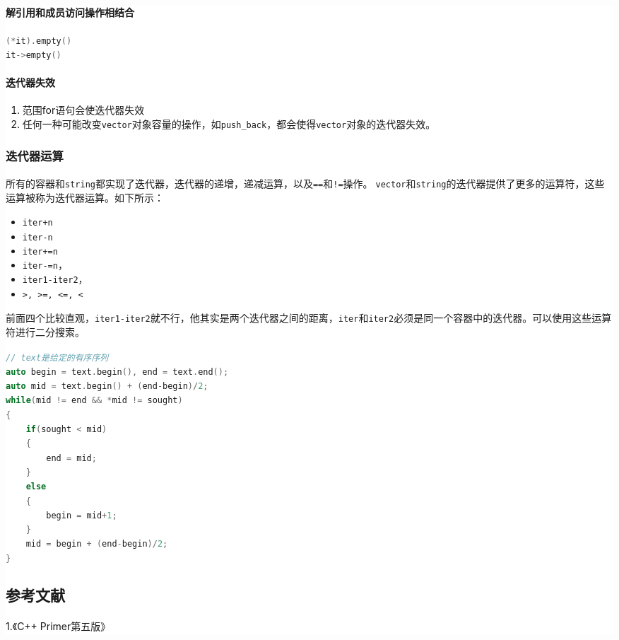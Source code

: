 #### 解引用和成员访问操作相结合
``` c
(*it).empty()
it->empty()
```

#### 迭代器失效
1. 范围for语句会使迭代器失效
2. 任何一种可能改变`vector`对象容量的操作，如`push_back`，都会使得`vector`对象的迭代器失效。

### 迭代器运算
所有的容器和`string`都实现了迭代器，迭代器的递增，递减运算，以及`==`和`!=`操作。
`vector`和`string`的迭代器提供了更多的运算符，这些运算被称为迭代器运算。如下所示：
- `iter+n`
- `iter-n`
- `iter+=n`
- `iter-=n`，
- `iter1-iter2`，
- `>, >=, <=, <`

前面四个比较直观，`iter1-iter2`就不行，他其实是两个迭代器之间的距离，`iter`和`iter2`必须是同一个容器中的迭代器。可以使用这些运算符进行二分搜索。
``` c
// text是给定的有序序列
auto begin = text.begin(), end = text.end();
auto mid = text.begin() + (end-begin)/2;
while(mid != end && *mid != sought)
{
    if(sought < mid)
    {
        end = mid;
    }
    else
    {
        begin = mid+1;
    }
    mid = begin + (end-begin)/2;
}

```

## 参考文献
1.《C++ Primer第五版》
